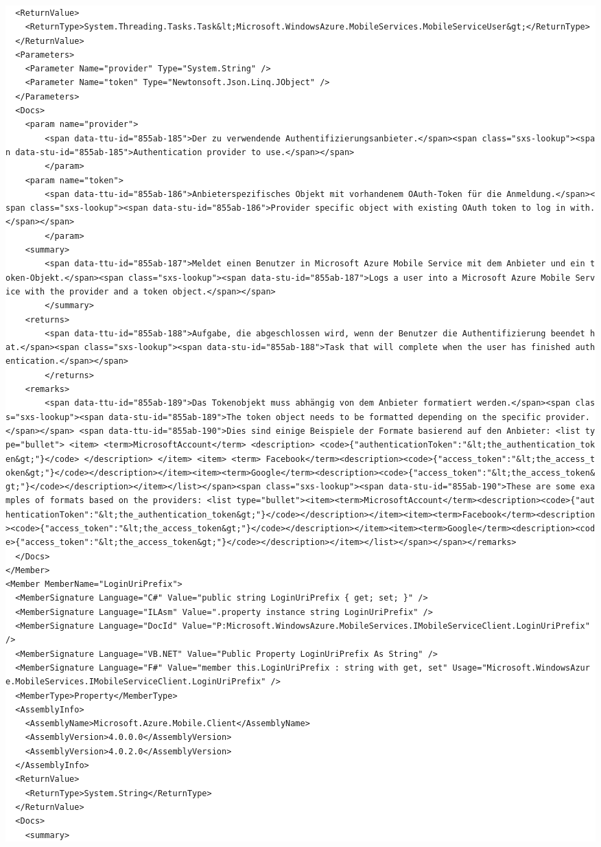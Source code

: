       <ReturnValue>
        <ReturnType>System.Threading.Tasks.Task&lt;Microsoft.WindowsAzure.MobileServices.MobileServiceUser&gt;</ReturnType>
      </ReturnValue>
      <Parameters>
        <Parameter Name="provider" Type="System.String" />
        <Parameter Name="token" Type="Newtonsoft.Json.Linq.JObject" />
      </Parameters>
      <Docs>
        <param name="provider">
            <span data-ttu-id="855ab-185">Der zu verwendende Authentifizierungsanbieter.</span><span class="sxs-lookup"><span data-stu-id="855ab-185">Authentication provider to use.</span></span>
            </param>
        <param name="token">
            <span data-ttu-id="855ab-186">Anbieterspezifisches Objekt mit vorhandenem OAuth-Token für die Anmeldung.</span><span class="sxs-lookup"><span data-stu-id="855ab-186">Provider specific object with existing OAuth token to log in with.</span></span>
            </param>
        <summary>
            <span data-ttu-id="855ab-187">Meldet einen Benutzer in Microsoft Azure Mobile Service mit dem Anbieter und ein token-Objekt.</span><span class="sxs-lookup"><span data-stu-id="855ab-187">Logs a user into a Microsoft Azure Mobile Service with the provider and a token object.</span></span>
            </summary>
        <returns>
            <span data-ttu-id="855ab-188">Aufgabe, die abgeschlossen wird, wenn der Benutzer die Authentifizierung beendet hat.</span><span class="sxs-lookup"><span data-stu-id="855ab-188">Task that will complete when the user has finished authentication.</span></span>
            </returns>
        <remarks>
            <span data-ttu-id="855ab-189">Das Tokenobjekt muss abhängig von dem Anbieter formatiert werden.</span><span class="sxs-lookup"><span data-stu-id="855ab-189">The token object needs to be formatted depending on the specific provider.</span></span> <span data-ttu-id="855ab-190">Dies sind einige Beispiele der Formate basierend auf den Anbieter: <list type="bullet"> <item> <term>MicrosoftAccount</term> <description> <code>{"authenticationToken":"&lt;the_authentication_token&gt;"}</code> </description> </item> <item> <term> Facebook</term><description><code>{"access_token":"&lt;the_access_token&gt;"}</code></description></item><item><term>Google</term><description><code>{"access_token":"&lt;the_access_token&gt;"}</code></description></item></list></span><span class="sxs-lookup"><span data-stu-id="855ab-190">These are some examples of formats based on the providers: <list type="bullet"><item><term>MicrosoftAccount</term><description><code>{"authenticationToken":"&lt;the_authentication_token&gt;"}</code></description></item><item><term>Facebook</term><description><code>{"access_token":"&lt;the_access_token&gt;"}</code></description></item><item><term>Google</term><description><code>{"access_token":"&lt;the_access_token&gt;"}</code></description></item></list></span></span></remarks>
      </Docs>
    </Member>
    <Member MemberName="LoginUriPrefix">
      <MemberSignature Language="C#" Value="public string LoginUriPrefix { get; set; }" />
      <MemberSignature Language="ILAsm" Value=".property instance string LoginUriPrefix" />
      <MemberSignature Language="DocId" Value="P:Microsoft.WindowsAzure.MobileServices.IMobileServiceClient.LoginUriPrefix" />
      <MemberSignature Language="VB.NET" Value="Public Property LoginUriPrefix As String" />
      <MemberSignature Language="F#" Value="member this.LoginUriPrefix : string with get, set" Usage="Microsoft.WindowsAzure.MobileServices.IMobileServiceClient.LoginUriPrefix" />
      <MemberType>Property</MemberType>
      <AssemblyInfo>
        <AssemblyName>Microsoft.Azure.Mobile.Client</AssemblyName>
        <AssemblyVersion>4.0.0.0</AssemblyVersion>
        <AssemblyVersion>4.0.2.0</AssemblyVersion>
      </AssemblyInfo>
      <ReturnValue>
        <ReturnType>System.String</ReturnType>
      </ReturnValue>
      <Docs>
        <summary>